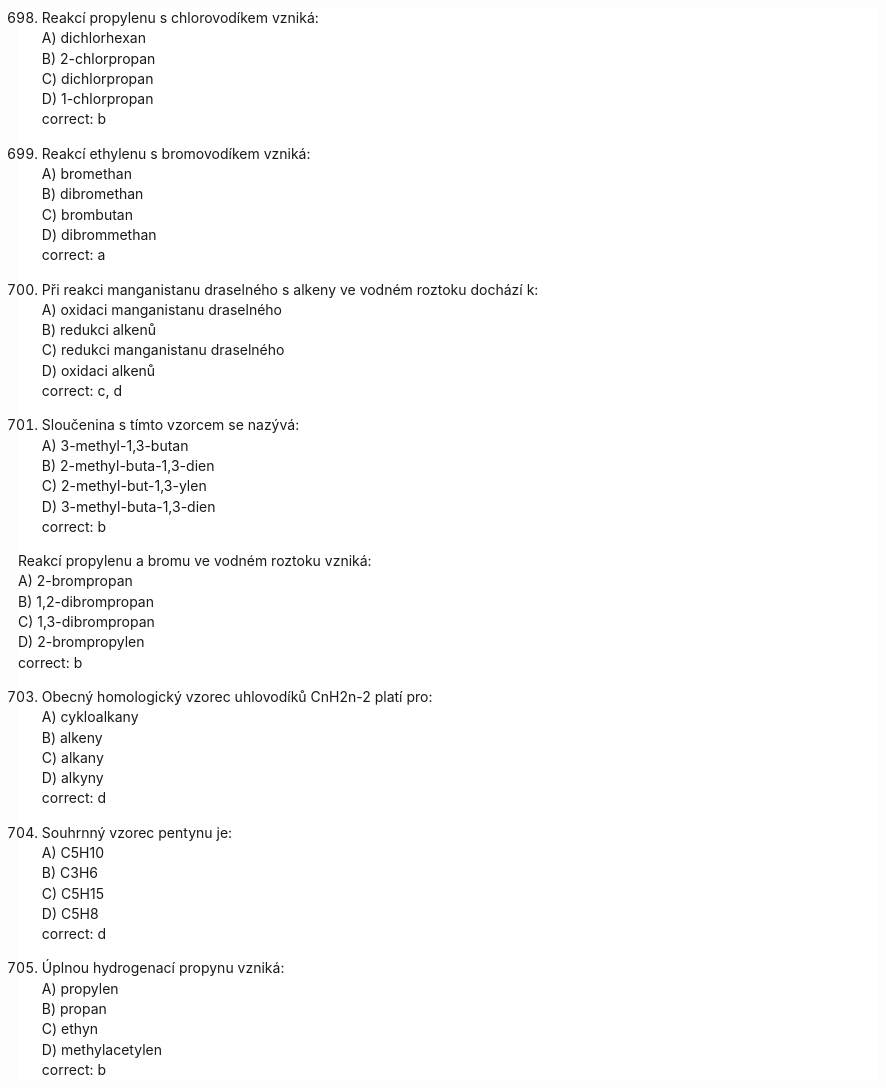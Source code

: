 698. Reakcí propylenu s chlorovodíkem vzniká:  
A) dichlorhexan  
B) 2-chlorpropan  
C) dichlorpropan  
D) 1-chlorpropan  
correct: b  
  
699. Reakcí ethylenu s bromovodíkem vzniká:  
A) bromethan  
B) dibromethan  
C) brombutan  
D) dibrommethan  
correct: a  
  
700. Při reakci manganistanu draselného s alkeny ve vodném roztoku dochází k:  
A) oxidaci manganistanu draselného  
B) redukci alkenů  
C) redukci manganistanu draselného  
D) oxidaci alkenů  
correct: c, d  
  
701. Sloučenina s tímto vzorcem se nazývá:  
A) 3-methyl-1,3-butan  
B) 2-methyl-buta-1,3-dien  
C) 2-methyl-but-1,3-ylen  
D) 3-methyl-buta-1,3-dien  
correct: b  
  
Reakcí propylenu a bromu ve vodném roztoku vzniká:  
A) 2-brompropan  
B) 1,2-dibrompropan  
C) 1,3-dibrompropan  
D) 2-brompropylen  
correct: b  
  
703. Obecný homologický vzorec uhlovodíků CnH2n-2 platí pro:  
A) cykloalkany  
B) alkeny  
C) alkany  
D) alkyny  
correct: d  
  
704. Souhrnný vzorec pentynu je:  
A) C5H10  
B) C3H6  
C) C5H15  
D) C5H8  
correct: d  
  
705. Úplnou hydrogenací propynu vzniká:  
A) propylen  
B) propan  
C) ethyn  
D) methylacetylen  
correct: b  
  
